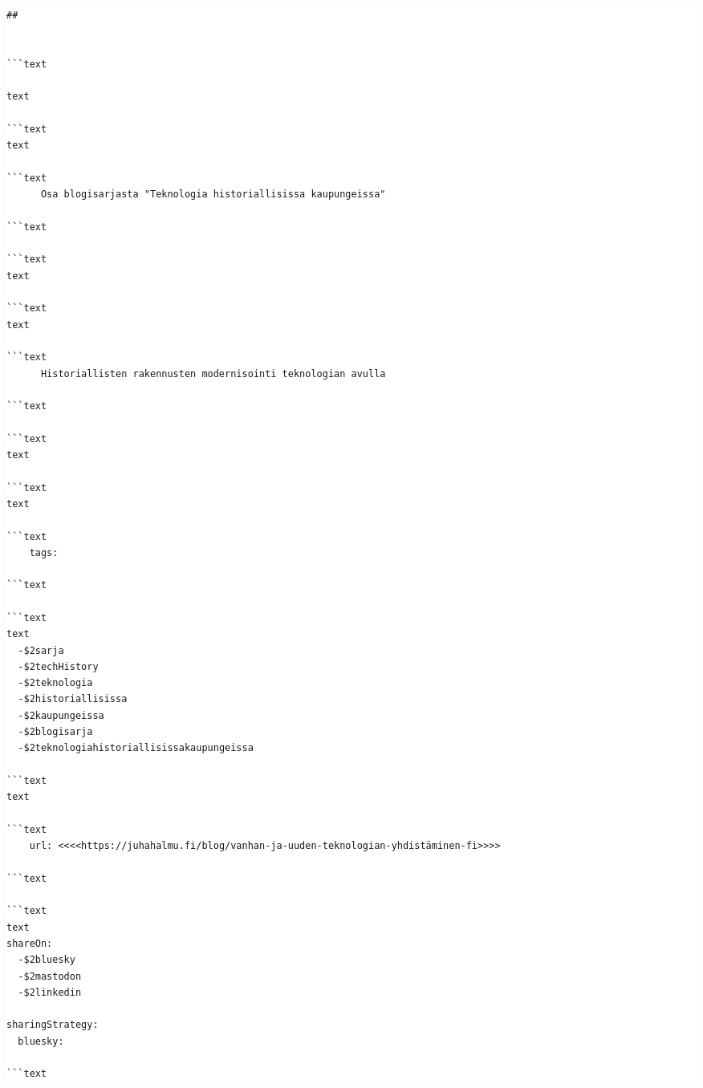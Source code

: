 ```text
##


```text

text

```text
text

```text
      Osa blogisarjasta "Teknologia historiallisissa kaupungeissa"

```text

```text
text

```text
text

```text
      Historiallisten rakennusten modernisointi teknologian avulla

```text

```text
text

```text
text

```text
    tags:

```text

```text
text
  -$2sarja
  -$2techHistory
  -$2teknologia
  -$2historiallisissa
  -$2kaupungeissa
  -$2blogisarja
  -$2teknologiahistoriallisissakaupungeissa

```text
text

```text
    url: <<<<https://juhahalmu.fi/blog/vanhan-ja-uuden-teknologian-yhdistäminen-fi>>>>

```text

```text
text
shareOn:
  -$2bluesky
  -$2mastodon
  -$2linkedin

sharingStrategy:
  bluesky:

```text
```